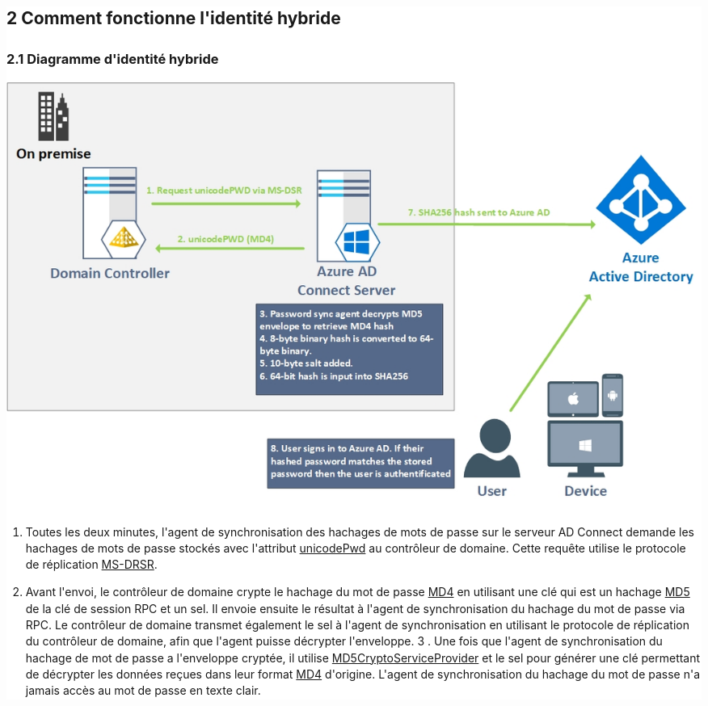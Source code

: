 
## 2 Comment fonctionne l'identité hybride

### 2.1 Diagramme d'identité hybride

![image-center](/assets/images/posts/2020-12-16-azure-sync-ad-with-azure-ad/diagram-ad-azure-ad-sync.jpg)

1. Toutes les deux minutes, l'agent de synchronisation des hachages de mots de passe sur le serveur AD Connect demande les hachages de mots de passe stockés avec l'attribut [unicodePwd](https://docs.microsoft.com/en-us/openspecs/windows_protocols/ms-adts/6e803168-f140-4d23-b2d3-c3a8ab5917d2) au contrôleur de domaine. Cette requête utilise le protocole de réplication [MS-DRSR](https://docs.microsoft.com/en-us/compliance/regulatory/gdpr-manage-gdpr-data-subject-requests-with-the-dsr-case-tool).

2. Avant l'envoi, le contrôleur de domaine crypte le hachage du mot de passe [MD4](https://en.wikipedia.org/wiki/MD4) en utilisant une clé qui est un hachage [MD5](https://en.wikipedia.org/wiki/MD5) de la clé de session RPC et un sel. Il envoie ensuite le résultat à l'agent de synchronisation du hachage du mot de passe via RPC. Le contrôleur de domaine transmet également le sel à l'agent de synchronisation en utilisant le protocole de réplication du contrôleur de domaine, afin que l'agent puisse décrypter l'enveloppe. 3 . Une fois que l'agent de synchronisation du hachage de mot de passe a l'enveloppe cryptée, il utilise [MD5CryptoServiceProvider](https://docs.microsoft.com/en-us/dotnet/api/system.security.cryptography.md5cryptoserviceprovider?view=net-5.0) et le sel pour générer une clé permettant de décrypter les données reçues dans leur format [MD4](https://en.wikipedia.org/wiki/MD4) d'origine. L'agent de synchronisation du hachage du mot de passe n'a jamais accès au mot de passe en texte clair.
